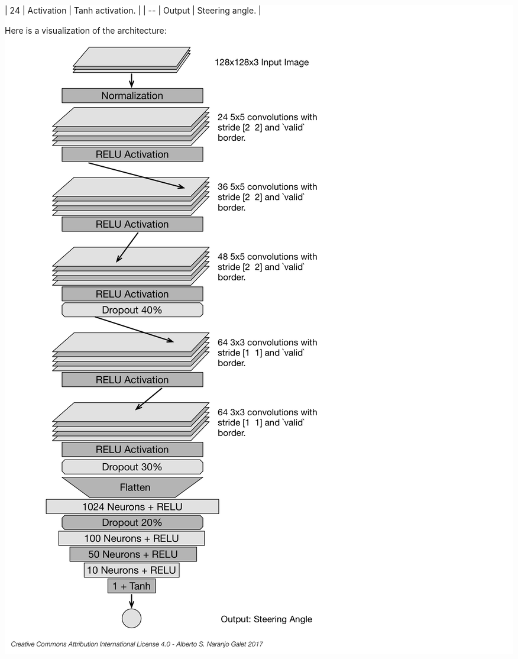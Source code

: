 |	24	|	Activation		|	Tanh activation. 											|
|	--	|	Output			|	Steering angle. 											|

Here is a visualization of the architecture:

![Model Image](./output%20images/neural%20network.png)
